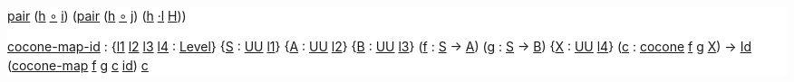   <a id="3736" href="foundation-core.dependent-pair-types.html#575" class="InductiveConstructor">pair</a> <a id="3741" class="Symbol">(</a><a id="3742" href="synthetic-homotopy-theory.24-pushouts.html#3730" class="Bound">h</a> <a id="3744" href="foundation-core.functions.html#407" class="Function Operator">∘</a> <a id="3746" href="synthetic-homotopy-theory.24-pushouts.html#3716" class="Bound">i</a><a id="3747" class="Symbol">)</a> <a id="3749" class="Symbol">(</a><a id="3750" href="foundation-core.dependent-pair-types.html#575" class="InductiveConstructor">pair</a> <a id="3755" class="Symbol">(</a><a id="3756" href="synthetic-homotopy-theory.24-pushouts.html#3730" class="Bound">h</a> <a id="3758" href="foundation-core.functions.html#407" class="Function Operator">∘</a> <a id="3760" href="synthetic-homotopy-theory.24-pushouts.html#3724" class="Bound">j</a><a id="3761" class="Symbol">)</a> <a id="3763" class="Symbol">(</a><a id="3764" href="synthetic-homotopy-theory.24-pushouts.html#3730" class="Bound">h</a> <a id="3766" href="foundation-core.homotopies.html#1768" class="Function Operator">·l</a> <a id="3769" href="synthetic-homotopy-theory.24-pushouts.html#3726" class="Bound">H</a><a id="3770" class="Symbol">))</a>

<a id="cocone-map-id"></a><a id="3774" href="synthetic-homotopy-theory.24-pushouts.html#3774" class="Function">cocone-map-id</a> <a id="3788" class="Symbol">:</a>
  <a id="3792" class="Symbol">{</a><a id="3793" href="synthetic-homotopy-theory.24-pushouts.html#3793" class="Bound">l1</a> <a id="3796" href="synthetic-homotopy-theory.24-pushouts.html#3796" class="Bound">l2</a> <a id="3799" href="synthetic-homotopy-theory.24-pushouts.html#3799" class="Bound">l3</a> <a id="3802" href="synthetic-homotopy-theory.24-pushouts.html#3802" class="Bound">l4</a> <a id="3805" class="Symbol">:</a> <a id="3807" href="Agda.Primitive.html#597" class="Postulate">Level</a><a id="3812" class="Symbol">}</a> <a id="3814" class="Symbol">{</a><a id="3815" href="synthetic-homotopy-theory.24-pushouts.html#3815" class="Bound">S</a> <a id="3817" class="Symbol">:</a> <a id="3819" href="Agda.Primitive.html#326" class="Primitive">UU</a> <a id="3822" href="synthetic-homotopy-theory.24-pushouts.html#3793" class="Bound">l1</a><a id="3824" class="Symbol">}</a> <a id="3826" class="Symbol">{</a><a id="3827" href="synthetic-homotopy-theory.24-pushouts.html#3827" class="Bound">A</a> <a id="3829" class="Symbol">:</a> <a id="3831" href="Agda.Primitive.html#326" class="Primitive">UU</a> <a id="3834" href="synthetic-homotopy-theory.24-pushouts.html#3796" class="Bound">l2</a><a id="3836" class="Symbol">}</a> <a id="3838" class="Symbol">{</a><a id="3839" href="synthetic-homotopy-theory.24-pushouts.html#3839" class="Bound">B</a> <a id="3841" class="Symbol">:</a> <a id="3843" href="Agda.Primitive.html#326" class="Primitive">UU</a> <a id="3846" href="synthetic-homotopy-theory.24-pushouts.html#3799" class="Bound">l3</a><a id="3848" class="Symbol">}</a>
  <a id="3852" class="Symbol">(</a><a id="3853" href="synthetic-homotopy-theory.24-pushouts.html#3853" class="Bound">f</a> <a id="3855" class="Symbol">:</a> <a id="3857" href="synthetic-homotopy-theory.24-pushouts.html#3815" class="Bound">S</a> <a id="3859" class="Symbol">→</a> <a id="3861" href="synthetic-homotopy-theory.24-pushouts.html#3827" class="Bound">A</a><a id="3862" class="Symbol">)</a> <a id="3864" class="Symbol">(</a><a id="3865" href="synthetic-homotopy-theory.24-pushouts.html#3865" class="Bound">g</a> <a id="3867" class="Symbol">:</a> <a id="3869" href="synthetic-homotopy-theory.24-pushouts.html#3815" class="Bound">S</a> <a id="3871" class="Symbol">→</a> <a id="3873" href="synthetic-homotopy-theory.24-pushouts.html#3839" class="Bound">B</a><a id="3874" class="Symbol">)</a> <a id="3876" class="Symbol">{</a><a id="3877" href="synthetic-homotopy-theory.24-pushouts.html#3877" class="Bound">X</a> <a id="3879" class="Symbol">:</a> <a id="3881" href="Agda.Primitive.html#326" class="Primitive">UU</a> <a id="3884" href="synthetic-homotopy-theory.24-pushouts.html#3802" class="Bound">l4</a><a id="3886" class="Symbol">}</a> <a id="3888" class="Symbol">(</a><a id="3889" href="synthetic-homotopy-theory.24-pushouts.html#3889" class="Bound">c</a> <a id="3891" class="Symbol">:</a> <a id="3893" href="synthetic-homotopy-theory.24-pushouts.html#443" class="Function">cocone</a> <a id="3900" href="synthetic-homotopy-theory.24-pushouts.html#3853" class="Bound">f</a> <a id="3902" href="synthetic-homotopy-theory.24-pushouts.html#3865" class="Bound">g</a> <a id="3904" href="synthetic-homotopy-theory.24-pushouts.html#3877" class="Bound">X</a><a id="3905" class="Symbol">)</a> <a id="3907" class="Symbol">→</a>
  <a id="3911" href="foundation-core.identity-types.html#641" class="Datatype">Id</a> <a id="3914" class="Symbol">(</a><a id="3915" href="synthetic-homotopy-theory.24-pushouts.html#3527" class="Function">cocone-map</a> <a id="3926" href="synthetic-homotopy-theory.24-pushouts.html#3853" class="Bound">f</a> <a id="3928" href="synthetic-homotopy-theory.24-pushouts.html#3865" class="Bound">g</a> <a id="3930" href="synthetic-homotopy-theory.24-pushouts.html#3889" class="Bound">c</a> <a id="3932" href="foundation-core.functions.html#309" class="Function">id</a><a id="3934" class="Symbol">)</a> <a id="3936" href="synthetic-homotopy-theory.24-pushouts.html#3889" class="Bound">c</a>